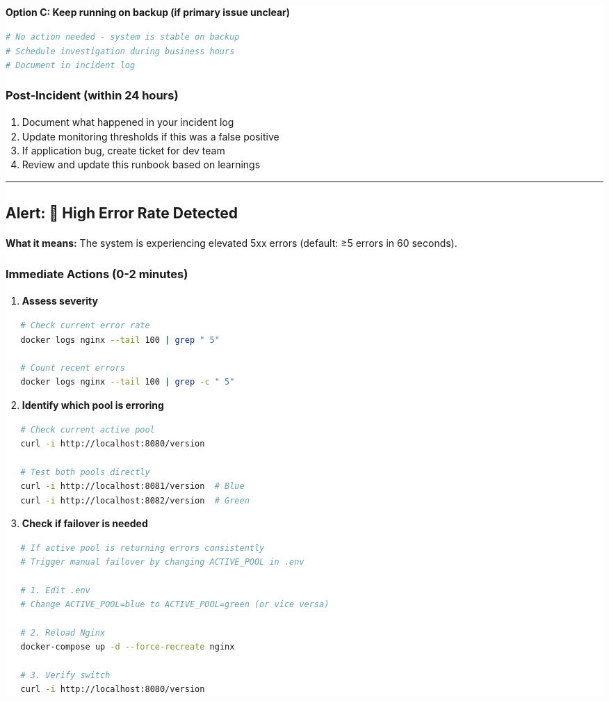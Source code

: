 **Option C: Keep running on backup (if primary issue unclear)**

```bash
# No action needed - system is stable on backup
# Schedule investigation during business hours
# Document in incident log
```

### Post-Incident (within 24 hours)

1. Document what happened in your incident log
2. Update monitoring thresholds if this was a false positive
3. If application bug, create ticket for dev team
4. Review and update this runbook based on learnings

---

## Alert: 🚨 High Error Rate Detected

**What it means:** The system is experiencing elevated 5xx errors (default: ≥5 errors in 60 seconds).

### Immediate Actions (0-2 minutes)

1. **Assess severity**

```bash
   # Check current error rate
   docker logs nginx --tail 100 | grep " 5"

   # Count recent errors
   docker logs nginx --tail 100 | grep -c " 5"
```

2. **Identify which pool is erroring**

```bash
   # Check current active pool
   curl -i http://localhost:8080/version

   # Test both pools directly
   curl -i http://localhost:8081/version  # Blue
   curl -i http://localhost:8082/version  # Green
```

3. **Check if failover is needed**

```bash
   # If active pool is returning errors consistently
   # Trigger manual failover by changing ACTIVE_POOL in .env

   # 1. Edit .env
   # Change ACTIVE_POOL=blue to ACTIVE_POOL=green (or vice versa)

   # 2. Reload Nginx
   docker-compose up -d --force-recreate nginx

   # 3. Verify switch
   curl -i http://localhost:8080/version
```
